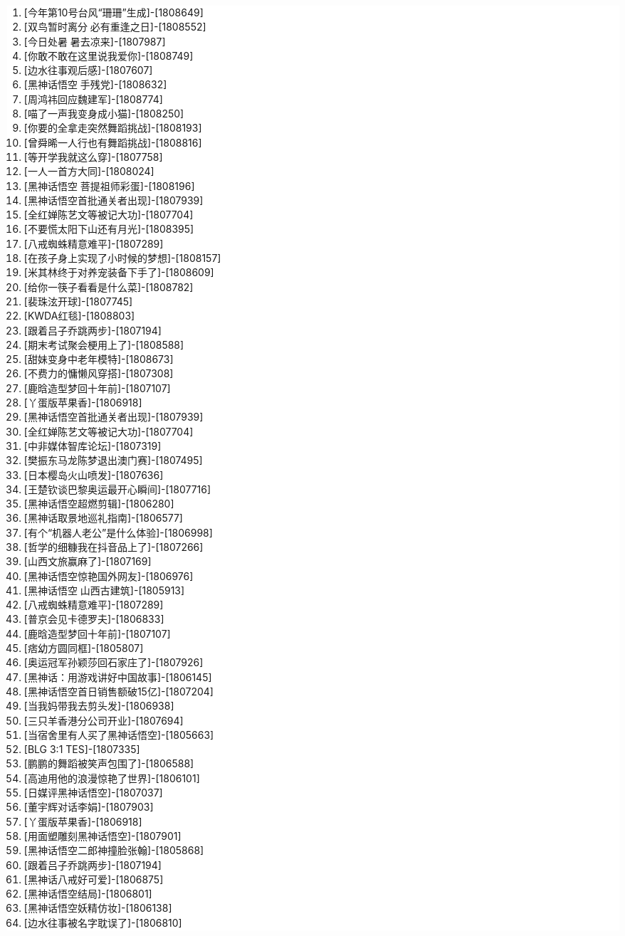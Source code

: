1. [今年第10号台风“珊珊”生成]-[1808649]
1. [双鸟暂时离分 必有重逢之日]-[1808552]
1. [今日处暑 暑去凉来]-[1807987]
1. [你敢不敢在这里说我爱你]-[1808749]
1. [边水往事观后感]-[1807607]
1. [黑神话悟空 手残党]-[1808632]
1. [周鸿祎回应魏建军]-[1808774]
1. [喵了一声我变身成小猫]-[1808250]
1. [你要的全拿走突然舞蹈挑战]-[1808193]
1. [曾舜晞一人行也有舞蹈挑战]-[1808816]
1. [等开学我就这么穿]-[1807758]
1. [一人一首方大同]-[1808024]
1. [黑神话悟空 菩提祖师彩蛋]-[1808196]
1. [黑神话悟空首批通关者出现]-[1807939]
1. [全红婵陈艺文等被记大功]-[1807704]
1. [不要慌太阳下山还有月光]-[1808395]
1. [八戒蜘蛛精意难平]-[1807289]
1. [在孩子身上实现了小时候的梦想]-[1808157]
1. [米其林终于对养宠装备下手了]-[1808609]
1. [给你一筷子看看是什么菜]-[1808782]
1. [裴珠泫开球]-[1807745]
1. [KWDA红毯]-[1808803]
1. [跟着吕子乔跳两步]-[1807194]
1. [期末考试聚会梗用上了]-[1808588]
1. [甜妹变身中老年模特]-[1808673]
1. [不费力的慵懒风穿搭]-[1807308]
1. [鹿晗造型梦回十年前]-[1807107]
1. [丫蛋版苹果香]-[1806918]
1. [黑神话悟空首批通关者出现]-[1807939]
1. [全红婵陈艺文等被记大功]-[1807704]
1. [中非媒体智库论坛]-[1807319]
1. [樊振东马龙陈梦退出澳门赛]-[1807495]
1. [日本樱岛火山喷发]-[1807636]
1. [王楚钦谈巴黎奥运最开心瞬间]-[1807716]
1. [黑神话悟空超燃剪辑]-[1806280]
1. [黑神话取景地巡礼指南]-[1806577]
1. [有个“机器人老公”是什么体验]-[1806998]
1. [哲学的细糠我在抖音品上了]-[1807266]
1. [山西文旅赢麻了]-[1807169]
1. [黑神话悟空惊艳国外网友]-[1806976]
1. [黑神话悟空 山西古建筑]-[1805913]
1. [八戒蜘蛛精意难平]-[1807289]
1. [普京会见卡德罗夫]-[1806833]
1. [鹿晗造型梦回十年前]-[1807107]
1. [痞幼方圆同框]-[1805807]
1. [奥运冠军孙颖莎回石家庄了]-[1807926]
1. [黑神话：用游戏讲好中国故事]-[1806145]
1. [黑神话悟空首日销售额破15亿]-[1807204]
1. [当我妈带我去剪头发]-[1806938]
1. [三只羊香港分公司开业]-[1807694]
1. [当宿舍里有人买了黑神话悟空]-[1805663]
1. [BLG 3:1 TES]-[1807335]
1. [鹏鹏的舞蹈被笑声包围了]-[1806588]
1. [高迪用他的浪漫惊艳了世界]-[1806101]
1. [日媒评黑神话悟空]-[1807037]
1. [董宇辉对话李娟]-[1807903]
1. [丫蛋版苹果香]-[1806918]
1. [用面塑雕刻黑神话悟空]-[1807901]
1. [黑神话悟空二郎神撞脸张翰]-[1805868]
1. [跟着吕子乔跳两步]-[1807194]
1. [黑神话八戒好可爱]-[1806875]
1. [黑神话悟空结局]-[1806801]
1. [黑神话悟空妖精仿妆]-[1806138]
1. [边水往事被名字耽误了]-[1806810]